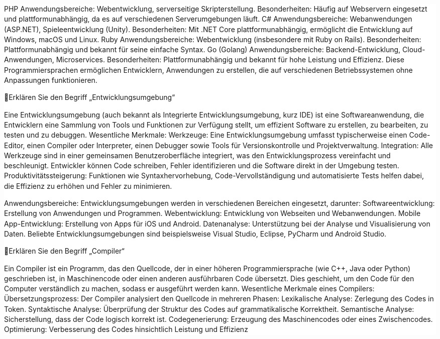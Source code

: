 PHP 
Anwendungsbereiche: Webentwicklung, serverseitige Skripterstellung.
Besonderheiten: Häufig auf Webservern eingesetzt und plattformunabhängig, da es auf verschiedenen Serverumgebungen läuft.
C# 
Anwendungsbereiche: Webanwendungen (ASP.NET), Spieleentwicklung (Unity).
Besonderheiten: Mit .NET Core plattformunabhängig, ermöglicht die Entwicklung auf Windows, macOS und Linux.
Ruby 
Anwendungsbereiche: Webentwicklung (insbesondere mit Ruby on Rails).
Besonderheiten: Plattformunabhängig und bekannt für seine einfache Syntax.
Go (Golang) 
Anwendungsbereiche: Backend-Entwicklung, Cloud-Anwendungen, Microservices.
Besonderheiten: Plattformunabhängig und bekannt für hohe Leistung und Effizienz.
Diese Programmiersprachen ermöglichen Entwicklern, Anwendungen zu erstellen, die auf verschiedenen Betriebssystemen ohne Anpassungen funktionieren.

Erklären Sie den Begriff „Entwicklungsumgebung“

Eine Entwicklungsumgebung (auch bekannt als Integrierte Entwicklungsumgebung, kurz IDE) ist eine Softwareanwendung, die Entwicklern eine Sammlung von Tools und Funktionen zur Verfügung stellt, um effizient Software zu erstellen, zu bearbeiten, zu testen und zu debuggen. 
Wesentliche Merkmale:
Werkzeuge: Eine Entwicklungsumgebung umfasst typischerweise einen Code-Editor, einen Compiler oder Interpreter, einen Debugger sowie Tools für Versionskontrolle und Projektverwaltung. 
Integration: Alle Werkzeuge sind in einer gemeinsamen Benutzeroberfläche integriert, was den Entwicklungsprozess vereinfacht und beschleunigt. Entwickler können Code schreiben, Fehler identifizieren und die Software direkt in der Umgebung testen. 
Produktivitätssteigerung: Funktionen wie Syntaxhervorhebung, Code-Vervollständigung und automatisierte Tests helfen dabei, die Effizienz zu erhöhen und Fehler zu minimieren.

Anwendungsbereiche:
Entwicklungsumgebungen werden in verschiedenen Bereichen eingesetzt, darunter: 
Softwareentwicklung: Erstellung von Anwendungen und Programmen.
Webentwicklung: Entwicklung von Webseiten und Webanwendungen.
Mobile App-Entwicklung: Erstellung von Apps für iOS und Android.
Datenanalyse: Unterstützung bei der Analyse und Visualisierung von Daten.
Beliebte Entwicklungsumgebungen sind beispielsweise Visual Studio, Eclipse, PyCharm und Android Studio.

Erklären Sie den Begriff „Compiler“

Ein Compiler ist ein Programm, das den Quellcode, der in einer höheren Programmiersprache (wie C++, Java oder Python) geschrieben ist, in Maschinencode oder einen anderen ausführbaren Code übersetzt. Dies geschieht, um den Code für den Computer verständlich zu machen, sodass er ausgeführt werden kann. 
Wesentliche Merkmale eines Compilers:
Übersetzungsprozess: Der Compiler analysiert den Quellcode in mehreren Phasen: 
Lexikalische Analyse: Zerlegung des Codes in Token.
Syntaktische Analyse: Überprüfung der Struktur des Codes auf grammatikalische Korrektheit.
Semantische Analyse: Sicherstellung, dass der Code logisch korrekt ist.
Codegenerierung: Erzeugung des Maschinencodes oder eines Zwischencodes.
Optimierung: Verbesserung des Codes hinsichtlich Leistung und Effizienz
